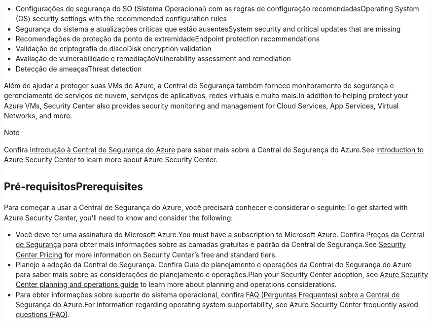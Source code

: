 * <span data-ttu-id="90162-110">Configurações de segurança do SO (Sistema Operacional) com as regras de configuração recomendadas</span><span class="sxs-lookup"><span data-stu-id="90162-110">Operating System (OS) security settings with the recommended configuration rules</span></span>
* <span data-ttu-id="90162-111">Segurança do sistema e atualizações críticas que estão ausentes</span><span class="sxs-lookup"><span data-stu-id="90162-111">System security and critical updates that are missing</span></span>
* <span data-ttu-id="90162-112">Recomendações de proteção de ponto de extremidade</span><span class="sxs-lookup"><span data-stu-id="90162-112">Endpoint protection recommendations</span></span>
* <span data-ttu-id="90162-113">Validação de criptografia de disco</span><span class="sxs-lookup"><span data-stu-id="90162-113">Disk encryption validation</span></span>
* <span data-ttu-id="90162-114">Avaliação de vulnerabilidade e remediação</span><span class="sxs-lookup"><span data-stu-id="90162-114">Vulnerability assessment and remediation</span></span>
* <span data-ttu-id="90162-115">Detecção de ameaças</span><span class="sxs-lookup"><span data-stu-id="90162-115">Threat detection</span></span>

<span data-ttu-id="90162-116">Além de ajudar a proteger suas VMs do Azure, a Central de Segurança também fornece monitoramento de segurança e gerenciamento de serviços de nuvem, serviços de aplicativos, redes virtuais e muito mais.</span><span class="sxs-lookup"><span data-stu-id="90162-116">In addition to helping protect your Azure VMs, Security Center also provides security monitoring and management for Cloud Services, App Services, Virtual Networks, and more.</span></span> 

> [!NOTE]
> <span data-ttu-id="90162-117">Confira [Introdução à Central de Segurança do Azure](security-center-intro.md) para saber mais sobre a Central de Segurança do Azure.</span><span class="sxs-lookup"><span data-stu-id="90162-117">See [Introduction to Azure Security Center](security-center-intro.md) to learn more about Azure Security Center.</span></span>
> 
> 

## <a name="prerequisites"></a><span data-ttu-id="90162-118">Pré-requisitos</span><span class="sxs-lookup"><span data-stu-id="90162-118">Prerequisites</span></span>
<span data-ttu-id="90162-119">Para começar a usar a Central de Segurança do Azure, você precisará conhecer e considerar o seguinte:</span><span class="sxs-lookup"><span data-stu-id="90162-119">To get started with Azure Security Center, you’ll need to know and consider the following:</span></span>

* <span data-ttu-id="90162-120">Você deve ter uma assinatura do Microsoft Azure.</span><span class="sxs-lookup"><span data-stu-id="90162-120">You must have a subscription to Microsoft Azure.</span></span> <span data-ttu-id="90162-121">Confira [Preços da Central de Segurança](https://azure.microsoft.com/pricing/details/security-center/) para obter mais informações sobre as camadas gratuitas e padrão da Central de Segurança.</span><span class="sxs-lookup"><span data-stu-id="90162-121">See [Security Center Pricing](https://azure.microsoft.com/pricing/details/security-center/) for more information on Security Center’s free and standard tiers.</span></span>
* <span data-ttu-id="90162-122">Planeje a adoção da Central de Segurança. Confira [Guia de planejamento e operações da Central de Segurança do Azure](security-center-planning-and-operations-guide.md) para saber mais sobre as considerações de planejamento e operações.</span><span class="sxs-lookup"><span data-stu-id="90162-122">Plan your Security Center adoption, see [Azure Security Center planning and operations guide](security-center-planning-and-operations-guide.md) to learn more about planning and operations considerations.</span></span>
* <span data-ttu-id="90162-123">Para obter informações sobre suporte do sistema operacional, confira [FAQ (Perguntas Frequentes) sobre a Central de Segurança do Azure](security-center-faq.md).</span><span class="sxs-lookup"><span data-stu-id="90162-123">For information regarding operating system supportability, see [Azure Security Center frequently asked questions (FAQ)](security-center-faq.md).</span></span> 
